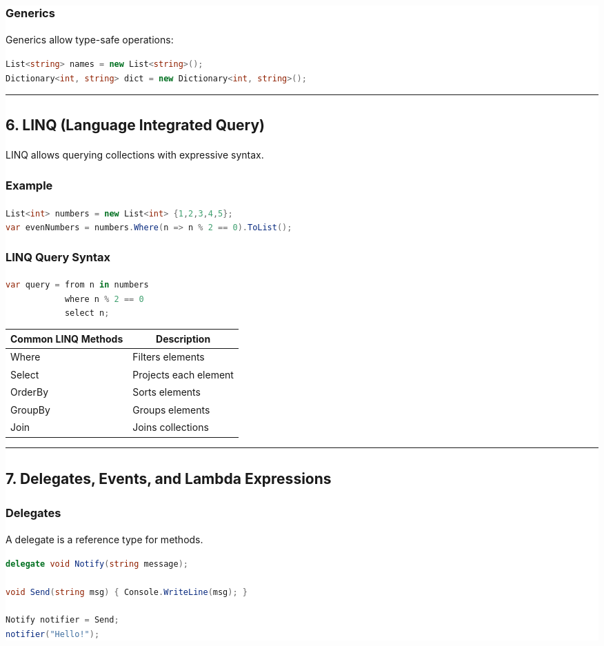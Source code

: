 ### Generics

Generics allow type-safe operations:

```csharp
List<string> names = new List<string>();
Dictionary<int, string> dict = new Dictionary<int, string>();
```

---

## 6. LINQ (Language Integrated Query)

LINQ allows querying collections with expressive syntax.

### Example

```csharp
List<int> numbers = new List<int> {1,2,3,4,5};
var evenNumbers = numbers.Where(n => n % 2 == 0).ToList();
```

### LINQ Query Syntax

```csharp
var query = from n in numbers
            where n % 2 == 0
            select n;
```

| Common LINQ Methods | Description           |
|---------------------|----------------------|
| Where               | Filters elements     |
| Select              | Projects each element|
| OrderBy             | Sorts elements      |
| GroupBy             | Groups elements     |
| Join                | Joins collections   |

---

## 7. Delegates, Events, and Lambda Expressions

### Delegates

A delegate is a reference type for methods.

```csharp
delegate void Notify(string message);

void Send(string msg) { Console.WriteLine(msg); }

Notify notifier = Send;
notifier("Hello!");
```
